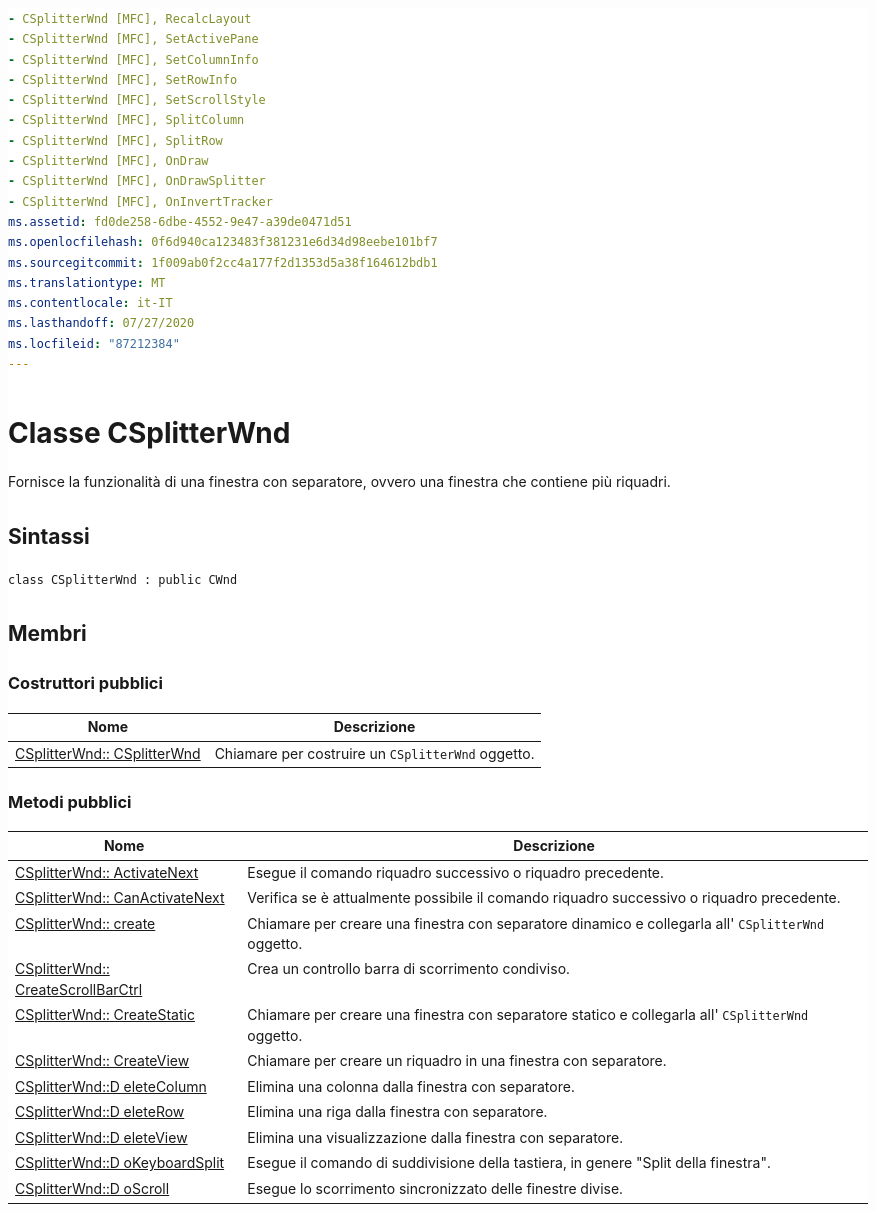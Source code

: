 ```yaml
- CSplitterWnd [MFC], RecalcLayout
- CSplitterWnd [MFC], SetActivePane
- CSplitterWnd [MFC], SetColumnInfo
- CSplitterWnd [MFC], SetRowInfo
- CSplitterWnd [MFC], SetScrollStyle
- CSplitterWnd [MFC], SplitColumn
- CSplitterWnd [MFC], SplitRow
- CSplitterWnd [MFC], OnDraw
- CSplitterWnd [MFC], OnDrawSplitter
- CSplitterWnd [MFC], OnInvertTracker
ms.assetid: fd0de258-6dbe-4552-9e47-a39de0471d51
ms.openlocfilehash: 0f6d940ca123483f381231e6d34d98eebe101bf7
ms.sourcegitcommit: 1f009ab0f2cc4a177f2d1353d5a38f164612bdb1
ms.translationtype: MT
ms.contentlocale: it-IT
ms.lasthandoff: 07/27/2020
ms.locfileid: "87212384"
---
```

# <a name="csplitterwnd-class"></a>Classe CSplitterWnd

Fornisce la funzionalità di una finestra con separatore, ovvero una finestra che contiene più riquadri.

## <a name="syntax"></a>Sintassi

```
class CSplitterWnd : public CWnd
```

## <a name="members"></a>Membri

### <a name="public-constructors"></a>Costruttori pubblici

|Nome|Descrizione|
|----------|-----------------|
|[CSplitterWnd:: CSplitterWnd](#csplitterwnd)|Chiamare per costruire un `CSplitterWnd` oggetto.|

### <a name="public-methods"></a>Metodi pubblici

|Nome|Descrizione|
|----------|-----------------|
|[CSplitterWnd:: ActivateNext](#activatenext)|Esegue il comando riquadro successivo o riquadro precedente.|
|[CSplitterWnd:: CanActivateNext](#canactivatenext)|Verifica se è attualmente possibile il comando riquadro successivo o riquadro precedente.|
|[CSplitterWnd:: create](#create)|Chiamare per creare una finestra con separatore dinamico e collegarla all' `CSplitterWnd` oggetto.|
|[CSplitterWnd:: CreateScrollBarCtrl](#createscrollbarctrl)|Crea un controllo barra di scorrimento condiviso.|
|[CSplitterWnd:: CreateStatic](#createstatic)|Chiamare per creare una finestra con separatore statico e collegarla all' `CSplitterWnd` oggetto.|
|[CSplitterWnd:: CreateView](#createview)|Chiamare per creare un riquadro in una finestra con separatore.|
|[CSplitterWnd::D eleteColumn](#deletecolumn)|Elimina una colonna dalla finestra con separatore.|
|[CSplitterWnd::D eleteRow](#deleterow)|Elimina una riga dalla finestra con separatore.|
|[CSplitterWnd::D eleteView](#deleteview)|Elimina una visualizzazione dalla finestra con separatore.|
|[CSplitterWnd::D oKeyboardSplit](#dokeyboardsplit)|Esegue il comando di suddivisione della tastiera, in genere "Split della finestra".|
|[CSplitterWnd::D oScroll](#doscroll)|Esegue lo scorrimento sincronizzato delle finestre divise.|